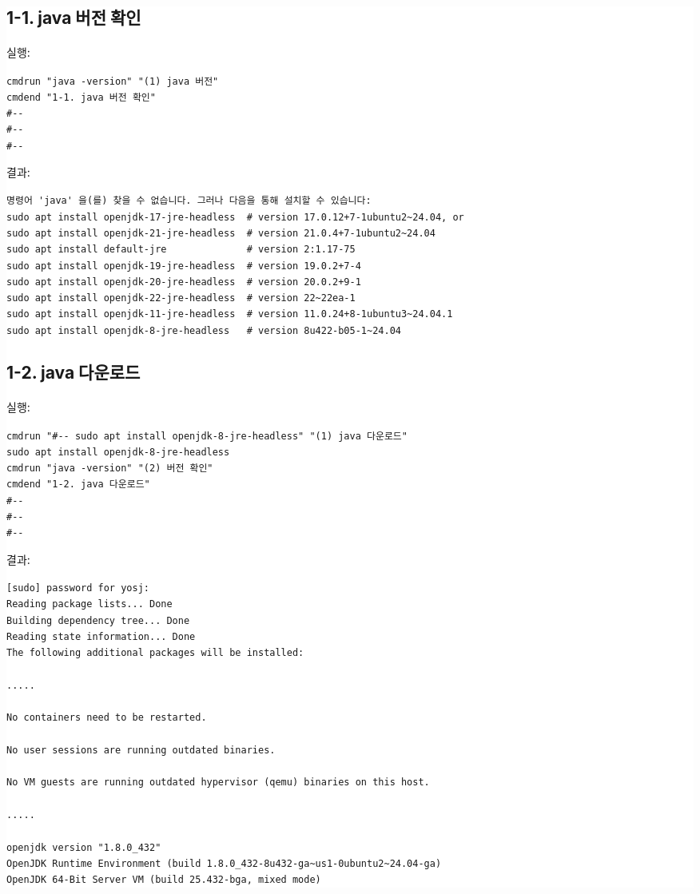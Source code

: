 ## 1-1. java 버전 확인

실행:
```
cmdrun "java -version" "(1) java 버전"
cmdend "1-1. java 버전 확인"
#--
#--
#--
```

결과:
```
명령어 'java' 을(를) 찾을 수 없습니다. 그러나 다음을 통해 설치할 수 있습니다:
sudo apt install openjdk-17-jre-headless  # version 17.0.12+7-1ubuntu2~24.04, or
sudo apt install openjdk-21-jre-headless  # version 21.0.4+7-1ubuntu2~24.04
sudo apt install default-jre              # version 2:1.17-75
sudo apt install openjdk-19-jre-headless  # version 19.0.2+7-4
sudo apt install openjdk-20-jre-headless  # version 20.0.2+9-1
sudo apt install openjdk-22-jre-headless  # version 22~22ea-1
sudo apt install openjdk-11-jre-headless  # version 11.0.24+8-1ubuntu3~24.04.1
sudo apt install openjdk-8-jre-headless   # version 8u422-b05-1~24.04
```

## 1-2. java 다운로드

실행:
```
cmdrun "#-- sudo apt install openjdk-8-jre-headless" "(1) java 다운로드"
sudo apt install openjdk-8-jre-headless
cmdrun "java -version" "(2) 버전 확인"
cmdend "1-2. java 다운로드"
#--
#--
#--
```

결과:
```
[sudo] password for yosj:
Reading package lists... Done
Building dependency tree... Done
Reading state information... Done
The following additional packages will be installed:

.....

No containers need to be restarted.

No user sessions are running outdated binaries.

No VM guests are running outdated hypervisor (qemu) binaries on this host.

.....

openjdk version "1.8.0_432"
OpenJDK Runtime Environment (build 1.8.0_432-8u432-ga~us1-0ubuntu2~24.04-ga)
OpenJDK 64-Bit Server VM (build 25.432-bga, mixed mode)
```
